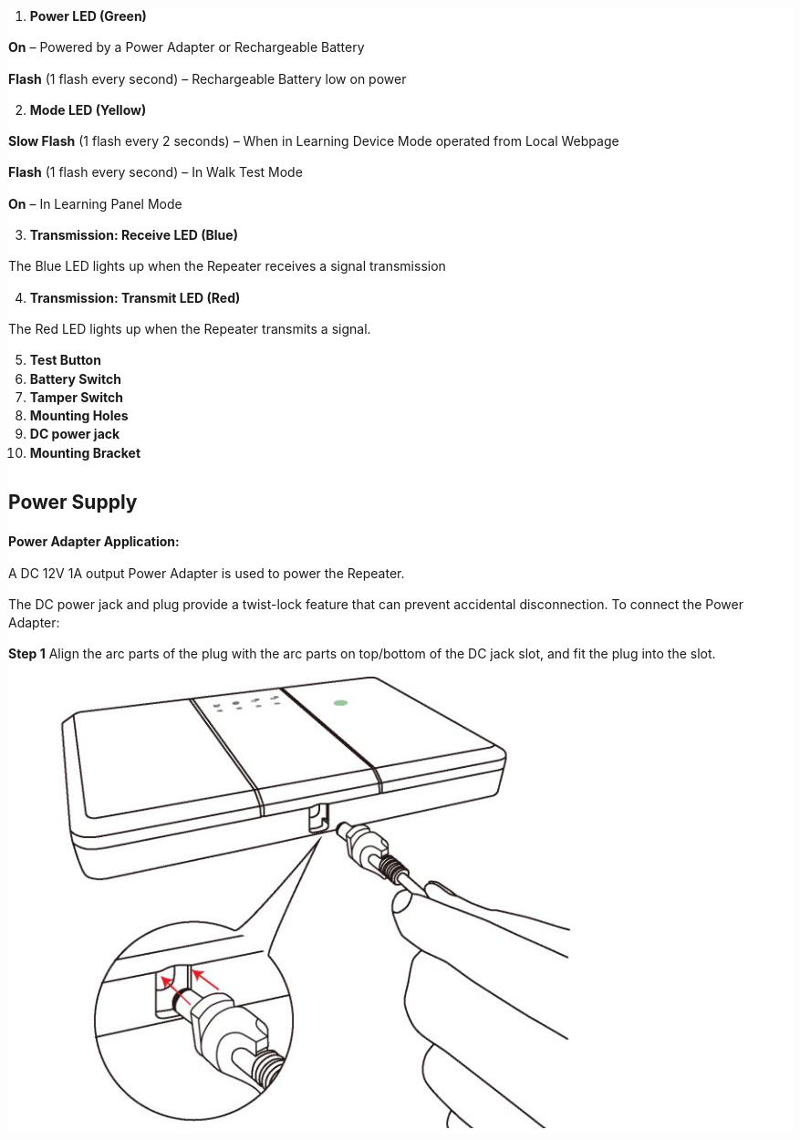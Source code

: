 1. **Power LED (Green)**

&#x20;       **On** – Powered by a Power Adapter or Rechargeable Battery

&#x20;      **Flash** (1 flash every second) – Rechargeable Battery low on power

2. **Mode LED (Yellow)**

&#x20;       **Slow Flash** (1 flash every 2 seconds) – When in Learning Device Mode operated from Local Webpage

&#x20;       **Flash** (1 flash every second) – In Walk Test Mode

&#x20;      **On** – In Learning Panel Mode

3. **Transmission: Receive LED (Blue)**

&#x20;      The Blue LED lights up when the Repeater receives a signal transmission

4. **Transmission: Transmit LED (Red)**

&#x20;      The Red LED lights up when the Repeater transmits a signal.

5. **Test Button**
6. **Battery Switch**
7. **Tamper Switch**
8. **Mounting Holes**
9. **DC power jack**
10. **Mounting Bracket**

## **Power Supply**

**Power Adapter Application:**

A DC 12V 1A output Power Adapter is used to power the Repeater.

The DC power jack and plug provide a twist-lock feature that can prevent accidental disconnection. To connect the Power Adapter:

**Step 1** Align the arc parts of the plug with the arc parts on top/bottom of the DC jack slot, and fit the plug into the slot.

![](<.gitbook/assets/1 (110).jpeg>)
